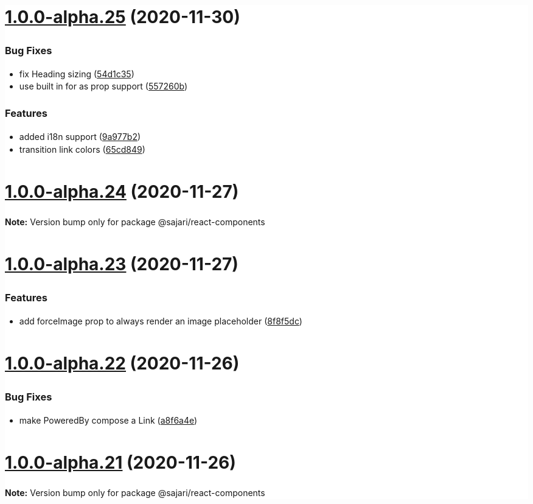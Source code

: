 # [1.0.0-alpha.25](https://github.com/sajari/sdk-react/compare/@sajari/react-components@1.0.0-alpha.24...@sajari/react-components@1.0.0-alpha.25) (2020-11-30)

### Bug Fixes

- fix Heading sizing ([54d1c35](https://github.com/sajari/sdk-react/commit/54d1c35cb839cd8ceb1db7729457c6e7e6b6a575))
- use built in for as prop support ([557260b](https://github.com/sajari/sdk-react/commit/557260b8bd3f1020fa449c780bcfb8dcdfd56402))

### Features

- added i18n support ([9a977b2](https://github.com/sajari/sdk-react/commit/9a977b29d9f430686523bf65e54e5fb5921dce51))
- transition link colors ([65cd849](https://github.com/sajari/sdk-react/commit/65cd849f1748486f5f1dbe526b13a58240d83c20))

# [1.0.0-alpha.24](https://github.com/sajari/sdk-react/compare/@sajari/react-components@1.0.0-alpha.23...@sajari/react-components@1.0.0-alpha.24) (2020-11-27)

**Note:** Version bump only for package @sajari/react-components

# [1.0.0-alpha.23](https://github.com/sajari/sdk-react/compare/@sajari/react-components@1.0.0-alpha.22...@sajari/react-components@1.0.0-alpha.23) (2020-11-27)

### Features

- add forceImage prop to always render an image placeholder ([8f8f5dc](https://github.com/sajari/sdk-react/commit/8f8f5dc79918fbe7d4b4c57da30d64fe937cddb5))

# [1.0.0-alpha.22](https://github.com/sajari/sdk-react/compare/@sajari/react-components@1.0.0-alpha.21...@sajari/react-components@1.0.0-alpha.22) (2020-11-26)

### Bug Fixes

- make PoweredBy compose a Link ([a8f6a4e](https://github.com/sajari/sdk-react/commit/a8f6a4e9fdc04f4f652de0f2d640487896d34c6d))

# [1.0.0-alpha.21](https://github.com/sajari/sdk-react/compare/@sajari/react-components@1.0.0-alpha.20...@sajari/react-components@1.0.0-alpha.21) (2020-11-26)

**Note:** Version bump only for package @sajari/react-components
